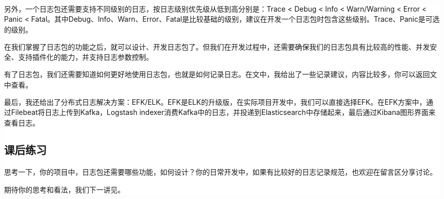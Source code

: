 </ul><p>另外，一个日志包还需要支持不同级别的日志，按日志级别优先级从低到高分别是：Trace &lt; Debug &lt; Info &lt; Warn/Warning &lt; Error &lt; Panic &lt; Fatal。其中Debug、Info、Warn、Error、Fatal是比较基础的级别，建议在开发一个日志包时包含这些级别。Trace、Panic是可选的级别。</p><p>在我们掌握了日志包的功能之后，就可以设计、开发日志包了。但我们在开发过程中，还需要确保我们的日志包具有比较高的性能、并发安全、支持插件化的能力，并支持日志参数控制。</p><p>有了日志包，我们还需要知道如何更好地使用日志包，也就是如何记录日志。在文中，我给出了一些记录建议，内容比较多，你可以返回文中查看。</p><p>最后，我还给出了分布式日志解决方案：EFK/ELK。EFK是ELK的升级版，在实际项目开发中，我们可以直接选择EFK。在EFK方案中，通过Filebeat将日志上传到Kafka，Logstash indexer消费Kafka中的日志，并投递到Elasticsearch中存储起来，最后通过Kibana图形界面来查看日志。</p><h2>课后练习</h2><p>思考一下，你的项目中，日志包还需要哪些功能，如何设计？你的日常开发中，如果有比较好的日志记录规范，也欢迎在留言区分享讨论。</p><p>期待你的思考和看法，我们下一讲见。</p>
<style>
    ul {
      list-style: none;
      display: block;
      list-style-type: disc;
      margin-block-start: 1em;
      margin-block-end: 1em;
      margin-inline-start: 0px;
      margin-inline-end: 0px;
      padding-inline-start: 40px;
    }
    li {
      display: list-item;
      text-align: -webkit-match-parent;
    }
    ._2sjJGcOH_0 {
      list-style-position: inside;
      width: 100%;
      display: -webkit-box;
      display: -ms-flexbox;
      display: flex;
      -webkit-box-orient: horizontal;
      -webkit-box-direction: normal;
      -ms-flex-direction: row;
      flex-direction: row;
      margin-top: 26px;
      border-bottom: 1px solid rgba(233,233,233,0.6);
    }
    ._2sjJGcOH_0 ._3FLYR4bF_0 {
      width: 34px;
      height: 34px;
      -ms-flex-negative: 0;
      flex-shrink: 0;
      border-radius: 50%;
    }
    ._2sjJGcOH_0 ._36ChpWj4_0 {
      margin-left: 0.5rem;
      -webkit-box-flex: 1;
      -ms-flex-positive: 1;
      flex-grow: 1;
      padding-bottom: 20px;
    }
    ._2sjJGcOH_0 ._36ChpWj4_0 ._2zFoi7sd_0 {
      font-size: 16px;
      color: #3d464d;
      font-weight: 500;
      -webkit-font-smoothing: antialiased;
      line-height: 34px;
    }
    ._2sjJGcOH_0 ._36ChpWj4_0 ._2_QraFYR_0 {
      margin-top: 12px;
      color: #505050;
      -webkit-font-smoothing: antialiased;
      font-size: 14px;
      font-weight: 400;
      white-space: normal;
      word-break: break-all;